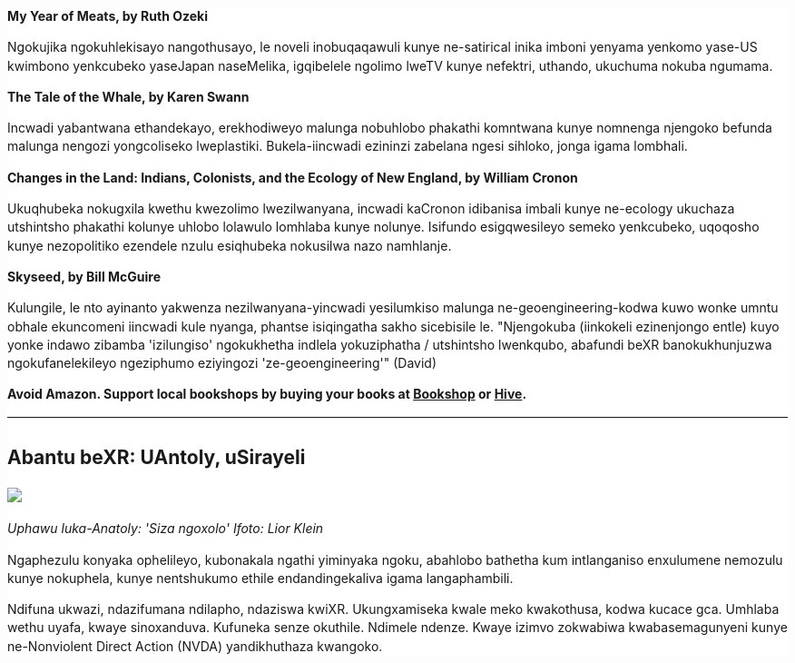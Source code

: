 **My Year of Meats, by Ruth Ozeki**

Ngokujika ngokuhlekisayo nangothusayo, le noveli inobuqaqawuli kunye
ne-satirical inika imboni yenyama yenkomo yase-US kwimbono yenkcubeko
yaseJapan naseMelika, igqibelele ngolimo lweTV kunye nefektri, uthando,
ukuchuma nokuba ngumama.

**The Tale of the Whale, by Karen Swann**

Incwadi yabantwana ethandekayo, erekhodiweyo malunga nobuhlobo phakathi
komntwana kunye nomnenga njengoko befunda malunga nengozi yongcoliseko
lweplastiki. Bukela-iincwadi ezininzi zabelana ngesi sihloko, jonga igama
lombhali.

**Changes in the Land: Indians, Colonists, and the Ecology of New England, by William Cronon**

Ukuqhubeka nokugxila kwethu kwezolimo lwezilwanyana, incwadi kaCronon
idibanisa imbali kunye ne-ecology ukuchaza utshintsho phakathi kolunye
uhlobo lolawulo lomhlaba kunye nolunye. Isifundo esigqwesileyo semeko
yenkcubeko, uqoqosho kunye nezopolitiko ezendele nzulu esiqhubeka nokusilwa
nazo namhlanje.

**Skyseed, by Bill McGuire**

Kulungile, le nto ayinanto yakwenza nezilwanyana-yincwadi yesilumkiso
malunga ne-geoengineering-kodwa kuwo wonke umntu obhale ekuncomeni iincwadi
kule nyanga, phantse isiqingatha sakho sicebisile le. "Njengokuba (iinkokeli
ezinenjongo entle) kuyo yonke indawo zibamba 'izilungiso' ngokukhetha
indlela yokuziphatha / utshintsho lwenkqubo, abafundi beXR banokukhunjuzwa
ngokufanelekileyo ngeziphumo eziyingozi 'ze-geoengineering'" (David)

**Avoid Amazon. Support local bookshops by buying your books at [Bookshop](https://u1584542.ct.sendgrid.net/ss/c/SVVf6UGddUySPN6znLYVWoo6BXQI74MSgeALdwMqZC7fv3zWrw-w2VPoDpjwTOHEwQK2A4o50LRzxXd5ZLdea2O_4k-zz_9qQsVHSSHHGz8sLpCCEc7gQWGhNN3YeZn_eSBcsMpgrJfdkRvIDMUKRy8ifUi9a8JsBeb3eSgD8jUBGFftVM_NnQRtQJTyJZZufKYy8bcv9A7I_Ubtu85-uPKkkhrboNwjFakzD_Ws3zqxSeU9Luu0gsoopbdT4IAuTG5hCd2nGZUzySwb0hpR0kW3-NdwnMGiITRBSp5aZVY/39d/qY81RhtyR8GAuqjxnb23Dg/h59/sA9Y1Ebh7V6JjF-iynv1cW3IeXQ4T8ZY0SQYoUHSm_U) or [Hive](https://u1584542.ct.sendgrid.net/ss/c/atcYNHk4Eh2YdGnwBh-YDMUT8KMCm0lT-ed_NiUx3Wjd0cdSXzswpZ5BzhWllxcfZoiMRlUMFegac49H9C4x0R5H5ntdH5oiWiHaSh8mdqWMnWsgE8khTRzgiX0pMb7SehcmUh9vbmY2ulWFIjCTM3IgLHSEX6LXiHPfZZSVjns4Uuock1fqJDGuEHwdjgpDtf2bo3CUeoQ9Nzq9xMcK8GKVoxWkjJX5iyGl8Sbqjq82Dz7NdeO0noYiFgUUKY9yBlOsmfogdOZJcQgu4ln-cJeZc73OLmyQGfJHaT8S-ks/39d/qY81RhtyR8GAuqjxnb23Dg/h60/aPs5_AzSJNjT9Z8fOII0E8YY7vkcUmT6bfaY1tsbQaU).**

- - -

## Abantu beXR: UAntoly, uSirayeli

![](/assets/uploads/8630bb66-8d38-4604-bc6c-abce732ef750.jpg)

*Uphawu luka-Anatoly: 'Siza ngoxolo' Ifoto: Lior Klein*

Ngaphezulu konyaka ophelileyo, kubonakala ngathi yiminyaka ngoku, abahlobo
bathetha kum intlanganiso enxulumene nemozulu kunye nokuphela, kunye
nentshukumo ethile endandingekaliva igama langaphambili.

Ndifuna ukwazi, ndazifumana ndilapho, ndaziswa kwiXR. Ukungxamiseka kwale
meko kwakothusa, kodwa kucace gca. Umhlaba wethu uyafa, kwaye
sinoxanduva. Kufuneka senze okuthile. Ndimele ndenze. Kwaye izimvo zokwabiwa
kwabasemagunyeni kunye ne-Nonviolent Direct Action (NVDA) yandikhuthaza
kwangoko.
